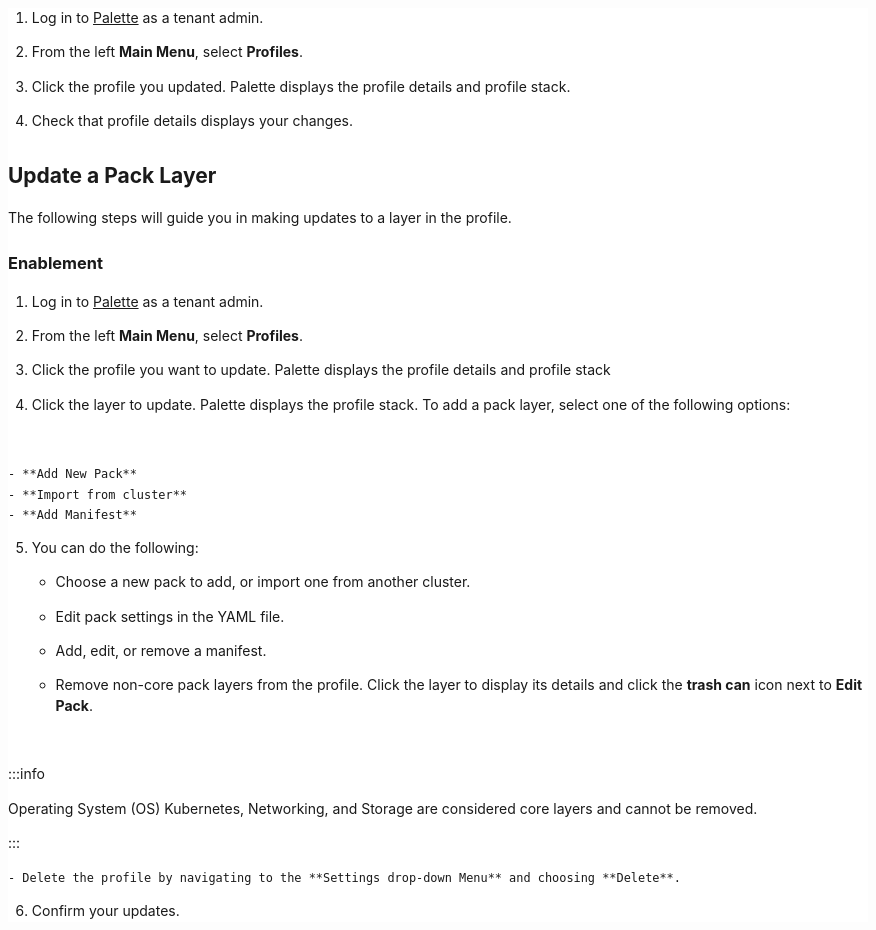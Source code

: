 1. Log in to [Palette](https://console.spectrocloud.com) as a tenant admin.


2. From the left **Main Menu**, select **Profiles**.


3. Click the profile you updated. Palette displays the profile details and profile stack.


4. Check that profile details displays your changes.



## Update a Pack Layer

The following steps will guide you in making updates to a layer in the profile.

### Enablement

1. Log in to [Palette](https://console.spectrocloud.com) as a tenant admin.


2. From the left **Main Menu**, select **Profiles**.


3. Click the profile you want to update. Palette displays the profile details and profile stack


4. Click the layer to update. Palette displays the profile stack. To add a pack layer, select one of the following options:

  <br />

    - **Add New Pack**
    - **Import from cluster**
    - **Add Manifest**


5. You can do the following:

    - Choose a new pack to add, or import one from another cluster. 
    
    - Edit pack settings in the YAML file.

    - Add, edit, or remove a manifest.

    - Remove non-core pack layers from the profile. Click the layer to display its details and click the **trash can** icon next to **Edit Pack**. 

  <br /> 

  :::info

  Operating System (OS) Kubernetes, Networking, and Storage are considered core layers and cannot be removed.

  :::
  
  
    - Delete the profile by navigating to the **Settings drop-down Menu** and choosing **Delete**.

  

6. Confirm your updates.
